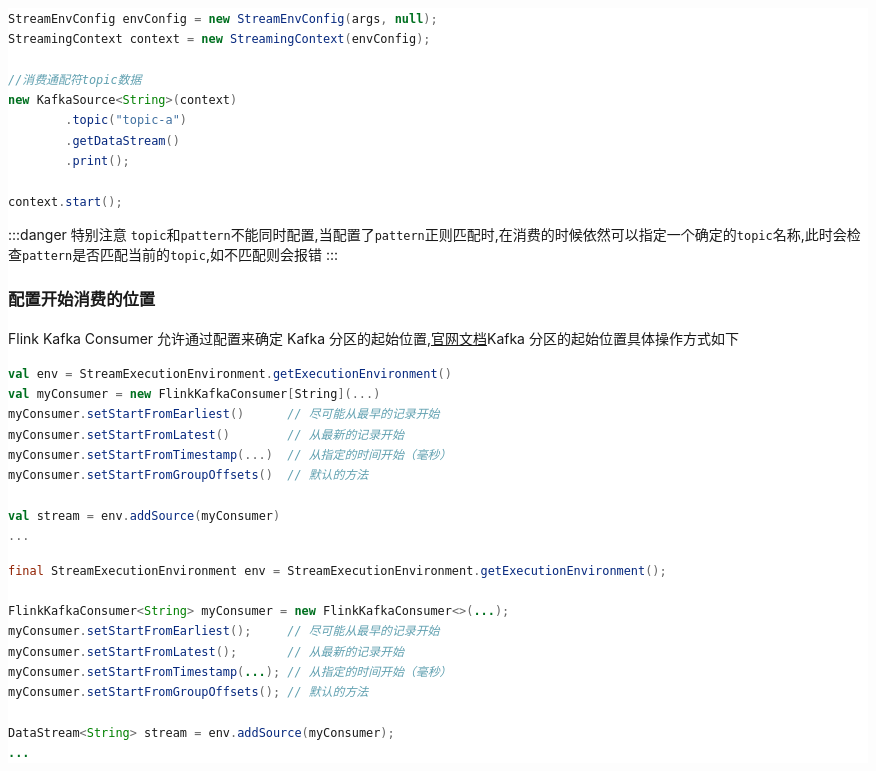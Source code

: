 <TabItem value="Java" label="Java">

```java
StreamEnvConfig envConfig = new StreamEnvConfig(args, null);
StreamingContext context = new StreamingContext(envConfig);

//消费通配符topic数据
new KafkaSource<String>(context)
        .topic("topic-a")
        .getDataStream()
        .print();

context.start();
```

</TabItem>

</Tabs>


:::danger 特别注意
`topic`和`pattern`不能同时配置,当配置了`pattern`正则匹配时,在消费的时候依然可以指定一个确定的`topic`名称,此时会检查`pattern`是否匹配当前的`topic`,如不匹配则会报错
:::


### 配置开始消费的位置

Flink Kafka Consumer 允许通过配置来确定 Kafka 分区的起始位置,[官网文档](https://ci.apache.org/projects/flink/flink-docs-release-1.12/dev/connectors/kafka.html#kafka-consumers-start-position-configuration)Kafka 分区的起始位置具体操作方式如下

<Tabs>
<TabItem value="scala" default>

```scala
val env = StreamExecutionEnvironment.getExecutionEnvironment()
val myConsumer = new FlinkKafkaConsumer[String](...)
myConsumer.setStartFromEarliest()      // 尽可能从最早的记录开始
myConsumer.setStartFromLatest()        // 从最新的记录开始
myConsumer.setStartFromTimestamp(...)  // 从指定的时间开始（毫秒）
myConsumer.setStartFromGroupOffsets()  // 默认的方法

val stream = env.addSource(myConsumer)
...
```
</TabItem>

<TabItem value="Java" label="Java">

```java
final StreamExecutionEnvironment env = StreamExecutionEnvironment.getExecutionEnvironment();

FlinkKafkaConsumer<String> myConsumer = new FlinkKafkaConsumer<>(...);
myConsumer.setStartFromEarliest();     // 尽可能从最早的记录开始
myConsumer.setStartFromLatest();       // 从最新的记录开始
myConsumer.setStartFromTimestamp(...); // 从指定的时间开始（毫秒）
myConsumer.setStartFromGroupOffsets(); // 默认的方法

DataStream<String> stream = env.addSource(myConsumer);
...
```
</TabItem>
</Tabs>
